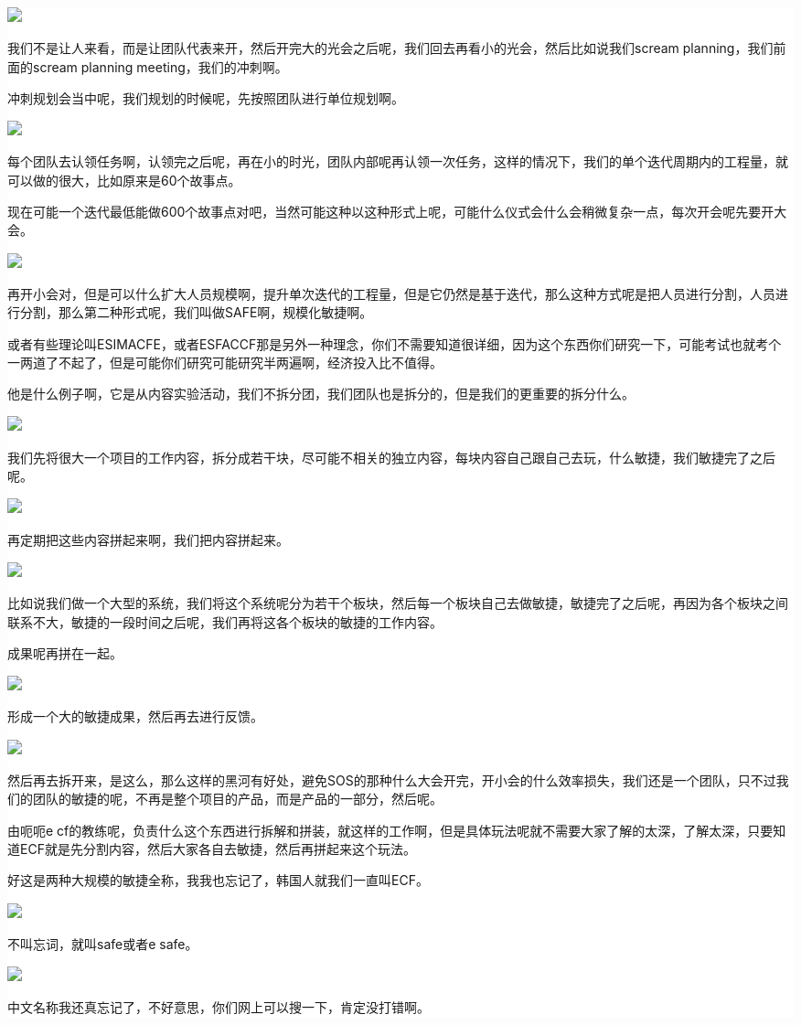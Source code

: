 ![](img/10343881c6ba0aebee1d2ab72fab44ee_470.png)

我们不是让人来看，而是让团队代表来开，然后开完大的光会之后呢，我们回去再看小的光会，然后比如说我们scream planning，我们前面的scream planning meeting，我们的冲刺啊。

冲刺规划会当中呢，我们规划的时候呢，先按照团队进行单位规划啊。

![](img/10343881c6ba0aebee1d2ab72fab44ee_472.png)

每个团队去认领任务啊，认领完之后呢，再在小的时光，团队内部呢再认领一次任务，这样的情况下，我们的单个迭代周期内的工程量，就可以做的很大，比如原来是60个故事点。

现在可能一个迭代最低能做600个故事点对吧，当然可能这种以这种形式上呢，可能什么仪式会什么会稍微复杂一点，每次开会呢先要开大会。



![](img/10343881c6ba0aebee1d2ab72fab44ee_474.png)

再开小会对，但是可以什么扩大人员规模啊，提升单次迭代的工程量，但是它仍然是基于迭代，那么这种方式呢是把人员进行分割，人员进行分割，那么第二种形式呢，我们叫做SAFE啊，规模化敏捷啊。

或者有些理论叫ESIMACFE，或者ESFACCF那是另外一种理念，你们不需要知道很详细，因为这个东西你们研究一下，可能考试也就考个一两道了不起了，但是可能你们研究可能研究半两遍啊，经济投入比不值得。

他是什么例子啊，它是从内容实验活动，我们不拆分团，我们团队也是拆分的，但是我们的更重要的拆分什么。

![](img/10343881c6ba0aebee1d2ab72fab44ee_476.png)

我们先将很大一个项目的工作内容，拆分成若干块，尽可能不相关的独立内容，每块内容自己跟自己去玩，什么敏捷，我们敏捷完了之后呢。



![](img/10343881c6ba0aebee1d2ab72fab44ee_478.png)

再定期把这些内容拼起来啊，我们把内容拼起来。

![](img/10343881c6ba0aebee1d2ab72fab44ee_480.png)

比如说我们做一个大型的系统，我们将这个系统呢分为若干个板块，然后每一个板块自己去做敏捷，敏捷完了之后呢，再因为各个板块之间联系不大，敏捷的一段时间之后呢，我们再将这各个板块的敏捷的工作内容。

成果呢再拼在一起。

![](img/10343881c6ba0aebee1d2ab72fab44ee_482.png)

形成一个大的敏捷成果，然后再去进行反馈。

![](img/10343881c6ba0aebee1d2ab72fab44ee_484.png)

然后再去拆开来，是这么，那么这样的黑河有好处，避免SOS的那种什么大会开完，开小会的什么效率损失，我们还是一个团队，只不过我们的团队的敏捷的呢，不再是整个项目的产品，而是产品的一部分，然后呢。

由呃呃e cf的教练呢，负责什么这个东西进行拆解和拼装，就这样的工作啊，但是具体玩法呢就不需要大家了解的太深，了解太深，只要知道ECF就是先分割内容，然后大家各自去敏捷，然后再拼起来这个玩法。

好这是两种大规模的敏捷全称，我我也忘记了，韩国人就我们一直叫ECF。

![](img/10343881c6ba0aebee1d2ab72fab44ee_486.png)

不叫忘词，就叫safe或者e safe。

![](img/10343881c6ba0aebee1d2ab72fab44ee_488.png)

中文名称我还真忘记了，不好意思，你们网上可以搜一下，肯定没打错啊。
